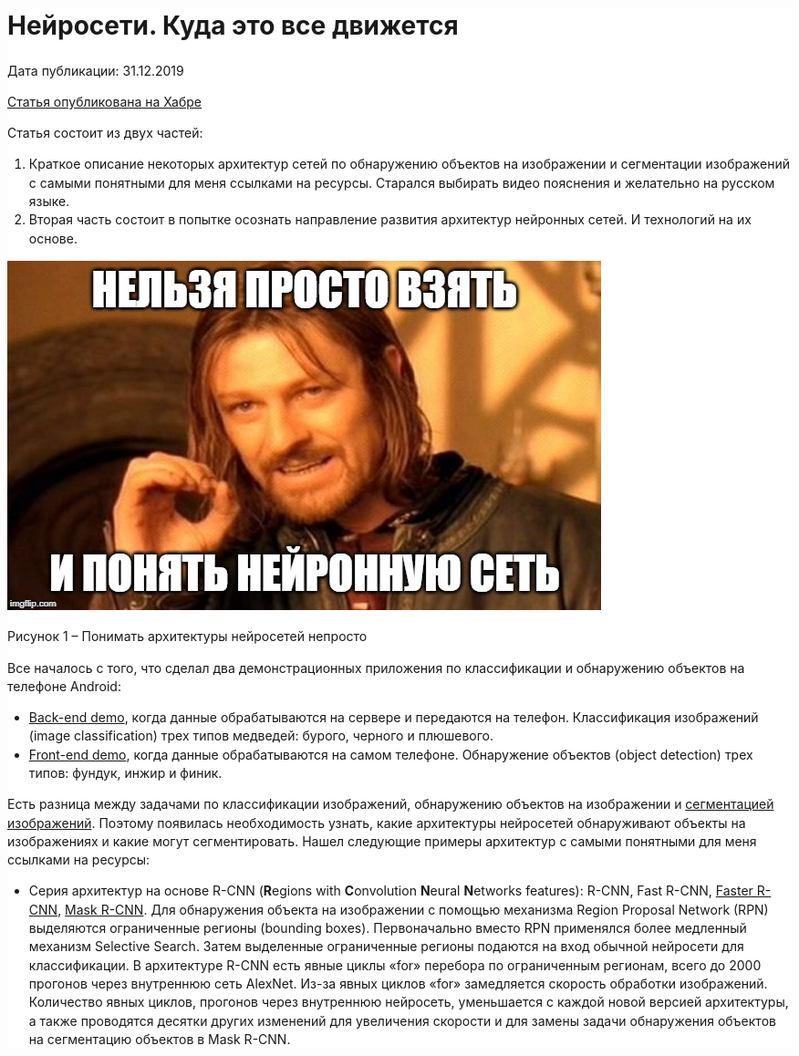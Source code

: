 # Нейросети. Куда это все движется
Дата публикации: 31.12.2019

[Статья опубликована на Хабре](https://habr.com/ru/post/482794)

Статья состоит из двух частей:
  1. Краткое описание некоторых архитектур сетей по обнаружению объектов на изображении и сегментации изображений с самыми понятными для меня ссылками на ресурсы. Старался выбирать видео пояснения и желательно на русском языке.
  2. Вторая часть состоит в попытке осознать направление развития архитектур нейронных сетей. И технологий на их основе.

![Понимать архитектуры нейросетей непросто](data/2019.12.31_nelzya_prosto_vzyat_i_ponyat_neyronnuyu_set.jpg)

Рисунок 1 – Понимать архитектуры нейросетей непросто

Все началось с того, что сделал два демонстрационных приложения по классификации и обнаружению объектов на телефоне Android:
  * [Back-end demo](https://github.com/foobar167/junkyard/tree/master/object_classifier), когда данные обрабатываются на сервере и передаются на телефон. Классификация изображений (image classification) трех типов медведей: бурого, черного и плюшевого.
  * [Front-end demo](https://github.com/foobar167/android/tree/master/object_detection_demo), когда данные обрабатываются на самом телефоне. Обнаружение объектов (object detection) трех типов: фундук, инжир и финик.

Есть разница между задачами по классификации изображений, обнаружению объектов на изображении и [сегментацией изображений](https://medium.com/analytics-vidhya/image-classification-vs-object-detection-vs-image-segmentation-f36db85fe81). Поэтому появилась необходимость узнать, какие архитектуры нейросетей обнаруживают объекты на изображениях и какие могут сегментировать. Нашел следующие примеры архитектур с самыми понятными для меня ссылками на ресурсы:
  * Серия архитектур на основе R-CNN (**R**egions with **C**onvolution **N**eural **N**etworks features): R-CNN, Fast R-CNN, [Faster R-CNN](https://medium.com/@smallfishbigsea/faster-r-cnn-explained-864d4fb7e3f8), [Mask R-CNN](https://youtu.be/0vt05rQqk_I). Для обнаружения объекта на изображении с помощью механизма Region Proposal Network (RPN) выделяются ограниченные регионы (bounding boxes). Первоначально вместо RPN применялся более медленный механизм Selective Search. Затем выделенные ограниченные регионы подаются на вход обычной нейросети для классификации. В архитектуре R-CNN есть явные циклы «for» перебора по ограниченным регионам, всего до 2000 прогонов через внутреннюю сеть AlexNet. Из-за явных циклов «for» замедляется скорость обработки изображений. Количество явных циклов, прогонов через внутреннюю нейросеть, уменьшается с каждой новой версией архитектуры, а также проводятся десятки других изменений для увеличения скорости и для замены задачи обнаружения объектов на сегментацию объектов в Mask R-CNN.